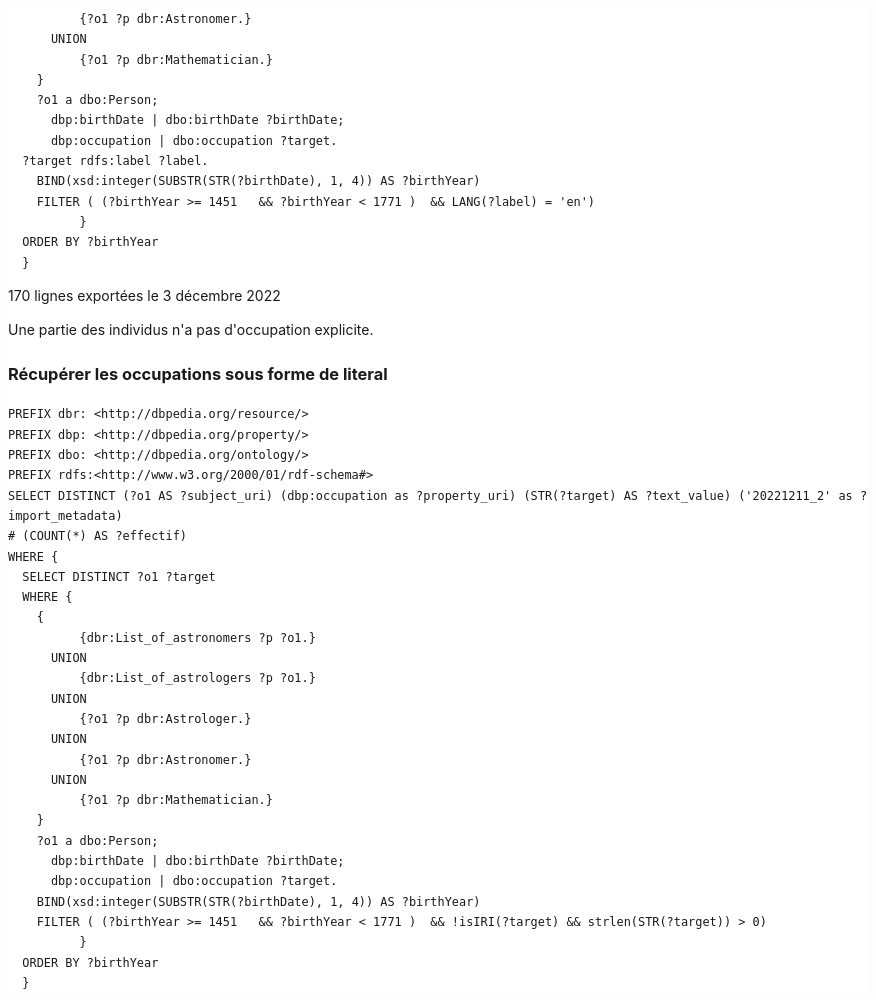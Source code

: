               {?o1 ?p dbr:Astronomer.}
          UNION
              {?o1 ?p dbr:Mathematician.}
        }
        ?o1 a dbo:Person;
          dbp:birthDate | dbo:birthDate ?birthDate;
          dbp:occupation | dbo:occupation ?target.
      ?target rdfs:label ?label.
        BIND(xsd:integer(SUBSTR(STR(?birthDate), 1, 4)) AS ?birthYear)
        FILTER ( (?birthYear >= 1451   && ?birthYear < 1771 )  && LANG(?label) = 'en') 
              }
      ORDER BY ?birthYear
      }

170 lignes exportées le 3 décembre 2022

Une partie des individus n'a pas d'occupation explicite.

### Récupérer les occupations sous forme de literal

    PREFIX dbr: <http://dbpedia.org/resource/>
    PREFIX dbp: <http://dbpedia.org/property/>
    PREFIX dbo: <http://dbpedia.org/ontology/>
    PREFIX rdfs:<http://www.w3.org/2000/01/rdf-schema#>
    SELECT DISTINCT (?o1 AS ?subject_uri) (dbp:occupation as ?property_uri) (STR(?target) AS ?text_value) ('20221211_2' as ?import_metadata)
    # (COUNT(*) AS ?effectif) 
    WHERE {
      SELECT DISTINCT ?o1 ?target 
      WHERE { 
        {
              {dbr:List_of_astronomers ?p ?o1.}
          UNION
              {dbr:List_of_astrologers ?p ?o1.}
          UNION
              {?o1 ?p dbr:Astrologer.}
          UNION
              {?o1 ?p dbr:Astronomer.}
          UNION
              {?o1 ?p dbr:Mathematician.}
        }
        ?o1 a dbo:Person;
          dbp:birthDate | dbo:birthDate ?birthDate;
          dbp:occupation | dbo:occupation ?target.
        BIND(xsd:integer(SUBSTR(STR(?birthDate), 1, 4)) AS ?birthYear)
        FILTER ( (?birthYear >= 1451   && ?birthYear < 1771 )  && !isIRI(?target) && strlen(STR(?target)) > 0)
              }
      ORDER BY ?birthYear
      }
